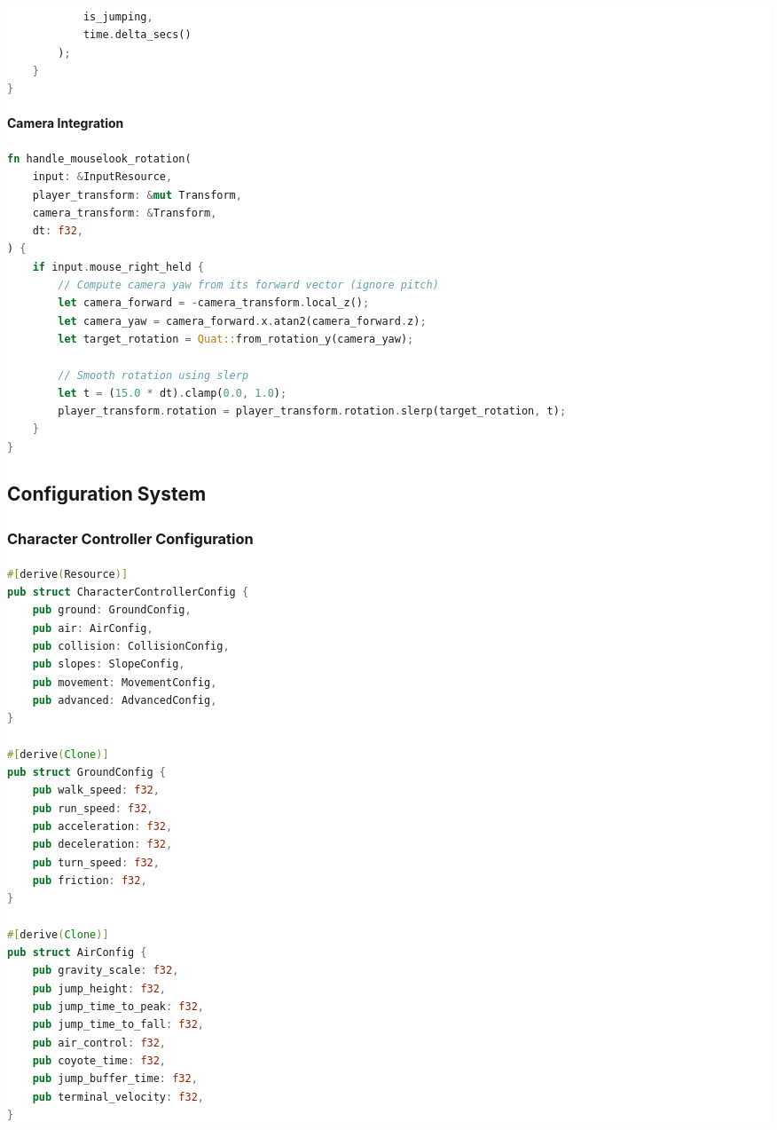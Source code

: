 ```rust
            is_jumping,
            time.delta_secs()
        );
    }
}
```

#### Camera Integration
```rust
fn handle_mouselook_rotation(
    input: &InputResource,
    player_transform: &mut Transform,
    camera_transform: &Transform,
    dt: f32,
) {
    if input.mouse_right_held {
        // Compute camera yaw from its forward vector (ignore pitch)
        let camera_forward = -camera_transform.local_z();
        let camera_yaw = camera_forward.x.atan2(camera_forward.z);
        let target_rotation = Quat::from_rotation_y(camera_yaw);

        // Smooth rotation using slerp
        let t = (15.0 * dt).clamp(0.0, 1.0);
        player_transform.rotation = player_transform.rotation.slerp(target_rotation, t);
    }
}
```

## Configuration System

### Character Controller Configuration
```rust
#[derive(Resource)]
pub struct CharacterControllerConfig {
    pub ground: GroundConfig,
    pub air: AirConfig,
    pub collision: CollisionConfig,
    pub slopes: SlopeConfig,
    pub movement: MovementConfig,
    pub advanced: AdvancedConfig,
}

#[derive(Clone)]
pub struct GroundConfig {
    pub walk_speed: f32,
    pub run_speed: f32,
    pub acceleration: f32,
    pub deceleration: f32,
    pub turn_speed: f32,
    pub friction: f32,
}

#[derive(Clone)]
pub struct AirConfig {
    pub gravity_scale: f32,
    pub jump_height: f32,
    pub jump_time_to_peak: f32,
    pub jump_time_to_fall: f32,
    pub air_control: f32,
    pub coyote_time: f32,
    pub jump_buffer_time: f32,
    pub terminal_velocity: f32,
}
```